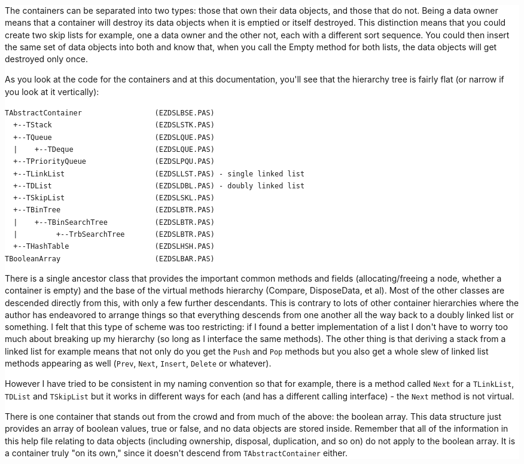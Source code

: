 The containers can be separated into two types: those that own their
data objects, and those that do not. Being a data owner means that a
container will destroy its data objects when it is emptied or itself
destroyed. This distinction means that you could create two skip lists
for example, one a data owner and the other not, each with a different
sort sequence. You could then insert the same set of data objects into
both and know that, when you call the Empty method for both lists, the
data objects will get destroyed only once.

As you look at the code for the containers and at this documentation,
you'll see that the hierarchy tree is fairly flat (or narrow if you
look at it vertically): 

    TAbstractContainer                 (EZDSLBSE.PAS)
      +--TStack                        (EZDSLSTK.PAS)
      +--TQueue                        (EZDSLQUE.PAS)
      |    +--TDeque                   (EZDSLQUE.PAS)
      +--TPriorityQueue                (EZDSLPQU.PAS)
      +--TLinkList                     (EZDSLLST.PAS) - single linked list
      +--TDList                        (EZDSLDBL.PAS) - doubly linked list
      +--TSkipList                     (EZDSLSKL.PAS)
      +--TBinTree                      (EZDSLBTR.PAS)
      |    +--TBinSearchTree           (EZDSLBTR.PAS)
      |         +--TrbSearchTree       (EZDSLBTR.PAS)
      +--THashTable                    (EZDSLHSH.PAS)
    TBooleanArray                      (EZDSLBAR.PAS)

There is a single ancestor class that provides the important common
methods and fields (allocating/freeing a node, whether a container is
empty) and the base of the virtual methods hierarchy (Compare,
DisposeData, et al). Most of the other classes are descended directly
from this, with only a few further descendants. This is contrary to
lots of other container hierarchies where the author has endeavored to
arrange things so that everything descends from one another all the
way back to a doubly linked list or something. I felt that this type
of scheme was too restricting: if I found a better implementation of a
list I don't have to worry too much about breaking up my hierarchy (so
long as I interface the same methods). The other thing is that
deriving a stack from a linked list for example means that not only do
you get the `Push` and `Pop` methods but you also get a whole slew of
linked list methods appearing as well (`Prev`, `Next`, `Insert`, `Delete` or
whatever).

However I have tried to be consistent in my naming convention so that
for example, there is a method called `Next` for a `TLinkList`, `TDList` and
`TSkipList` but it works in different ways for each (and has a different
calling interface) - the `Next` method is not virtual.

There is one container that stands out from the crowd and from much of
the above: the boolean array. This data structure just provides an
array of boolean values, true or false, and no data objects are stored
inside. Remember that all of the information in this help file
relating to data objects (including ownership, disposal, duplication,
and so on) do not apply to the boolean array. It is a container truly
"on its own," since it doesn't descend from `TAbstractContainer` either.
